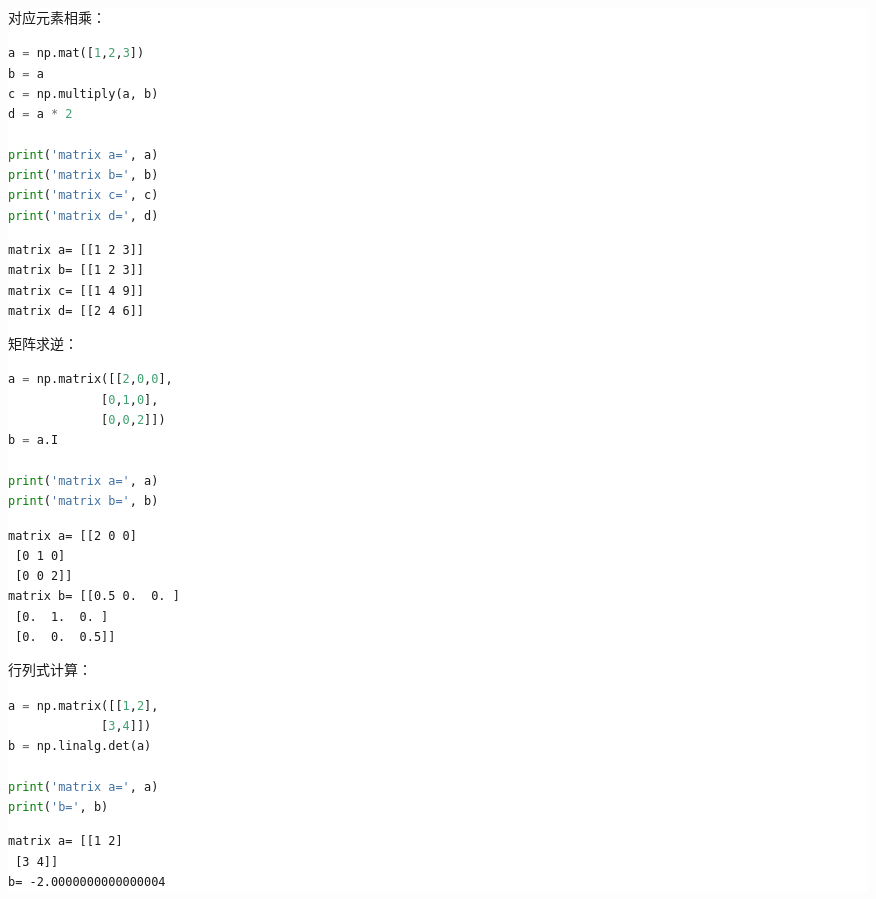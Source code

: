 
对应元素相乘：


```python
a = np.mat([1,2,3])
b = a
c = np.multiply(a, b)
d = a * 2

print('matrix a=', a)
print('matrix b=', b)
print('matrix c=', c)
print('matrix d=', d)
```

    matrix a= [[1 2 3]]
    matrix b= [[1 2 3]]
    matrix c= [[1 4 9]]
    matrix d= [[2 4 6]]
    

矩阵求逆：


```python
a = np.matrix([[2,0,0],
             [0,1,0],
             [0,0,2]])
b = a.I

print('matrix a=', a)
print('matrix b=', b)
```

    matrix a= [[2 0 0]
     [0 1 0]
     [0 0 2]]
    matrix b= [[0.5 0.  0. ]
     [0.  1.  0. ]
     [0.  0.  0.5]]
    

行列式计算：


```python
a = np.matrix([[1,2],
             [3,4]])
b = np.linalg.det(a)

print('matrix a=', a)
print('b=', b)
```

    matrix a= [[1 2]
     [3 4]]
    b= -2.0000000000000004
    